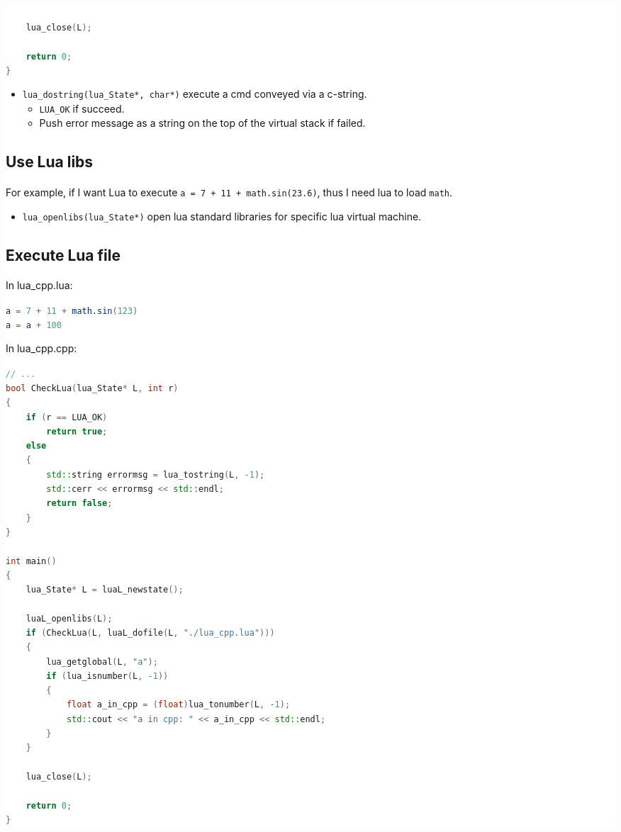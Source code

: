 ```cpp

    lua_close(L);

    return 0;
}
```
- `lua_dostring(lua_State*, char*)` execute a cmd conveyed via a c-string.
    - `LUA_OK` if succeed.
    - Push error message as a string on the top of the virtual stack if failed.

## Use Lua libs

For example, if I want Lua to execute `a = 7 + 11 + math.sin(23.6)`, thus I
need lua to load `math`.

- `lua_openlibs(lua_State*)` open lua standard libraries for specific lua
  virtual machine.

## Execute Lua file

In lua_cpp.lua:
```lua
a = 7 + 11 + math.sin(123)
a = a + 100
```

In lua_cpp.cpp:
```cpp
// ...
bool CheckLua(lua_State* L, int r)
{
    if (r == LUA_OK)
        return true;
    else
    {
        std::string errormsg = lua_tostring(L, -1);
        std::cerr << errormsg << std::endl;
        return false;
    }
}

int main()
{
    lua_State* L = luaL_newstate();

    luaL_openlibs(L);
    if (CheckLua(L, luaL_dofile(L, "./lua_cpp.lua")))
    {
        lua_getglobal(L, "a");
        if (lua_isnumber(L, -1))
        {
            float a_in_cpp = (float)lua_tonumber(L, -1);
            std::cout << "a in cpp: " << a_in_cpp << std::endl;
        }
    }

    lua_close(L);

    return 0;
}
```
